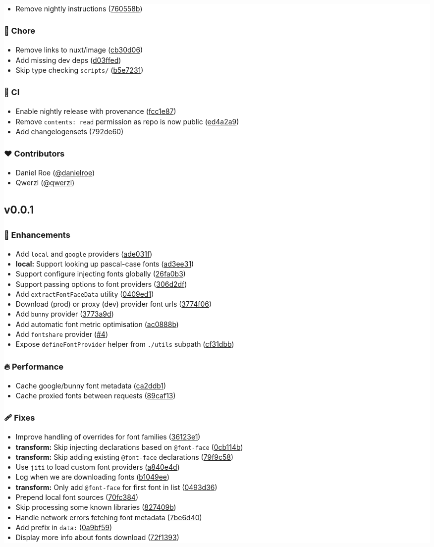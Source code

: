 - Remove nightly instructions ([760558b](https://github.com/nuxt/fonts/commit/760558b))

### 🏡 Chore

- Remove links to nuxt/image ([cb30d06](https://github.com/nuxt/fonts/commit/cb30d06))
- Add missing dev deps ([d03ffed](https://github.com/nuxt/fonts/commit/d03ffed))
- Skip type checking `scripts/` ([b5e7231](https://github.com/nuxt/fonts/commit/b5e7231))

### 🤖 CI

- Enable nightly release with provenance ([fcc1e87](https://github.com/nuxt/fonts/commit/fcc1e87))
- Remove `contents: read` permission as repo is now public ([ed4a2a9](https://github.com/nuxt/fonts/commit/ed4a2a9))
- Add changelogensets ([792de60](https://github.com/nuxt/fonts/commit/792de60))

### ❤️ Contributors

- Daniel Roe ([@danielroe](http://github.com/danielroe))
- Qwerzl ([@qwerzl](http://github.com/qwerzl))

## v0.0.1


### 🚀 Enhancements

- Add `local` and `google` providers ([ade031f](https://github.com/nuxt/fonts/commit/ade031f))
- **local:** Support looking up pascal-case fonts ([ad3ee31](https://github.com/nuxt/fonts/commit/ad3ee31))
- Support configure injecting fonts globally ([26fa0b3](https://github.com/nuxt/fonts/commit/26fa0b3))
- Support passing options to font providers ([306d2df](https://github.com/nuxt/fonts/commit/306d2df))
- Add `extractFontFaceData` utility ([0409ed1](https://github.com/nuxt/fonts/commit/0409ed1))
- Download (prod) or proxy (dev) provider font urls ([3774f06](https://github.com/nuxt/fonts/commit/3774f06))
- Add `bunny` provider ([3773a9d](https://github.com/nuxt/fonts/commit/3773a9d))
- Add automatic font metric optimisation ([ac0888b](https://github.com/nuxt/fonts/commit/ac0888b))
- Add `fontshare` provider ([#4](https://github.com/nuxt/fonts/pull/4))
- Expose `defineFontProvider` helper from `./utils` subpath ([cf31dbb](https://github.com/nuxt/fonts/commit/cf31dbb))

### 🔥 Performance

- Cache google/bunny font metadata ([ca2ddb1](https://github.com/nuxt/fonts/commit/ca2ddb1))
- Cache proxied fonts between requests ([89caf13](https://github.com/nuxt/fonts/commit/89caf13))

### 🩹 Fixes

- Improve handling of overrides for font families ([36123e1](https://github.com/nuxt/fonts/commit/36123e1))
- **transform:** Skip injecting declarations based on `@font-face` ([0cb114b](https://github.com/nuxt/fonts/commit/0cb114b))
- **transform:** Skip adding existing `@font-face` declarations ([79f9c58](https://github.com/nuxt/fonts/commit/79f9c58))
- Use `jiti` to load custom font providers ([a840e4d](https://github.com/nuxt/fonts/commit/a840e4d))
- Log when we are downloading fonts ([b1049ee](https://github.com/nuxt/fonts/commit/b1049ee))
- **transform:** Only add `@font-face` for first font in list ([0493d36](https://github.com/nuxt/fonts/commit/0493d36))
- Prepend local font sources ([70fc384](https://github.com/nuxt/fonts/commit/70fc384))
- Skip processing some known libraries ([827409b](https://github.com/nuxt/fonts/commit/827409b))
- Handle network errors fetching font metadata ([7be6d40](https://github.com/nuxt/fonts/commit/7be6d40))
- Add prefix in `data:` ([0a9bf59](https://github.com/nuxt/fonts/commit/0a9bf59))
- Display more info about fonts download ([72f1393](https://github.com/nuxt/fonts/commit/72f1393))